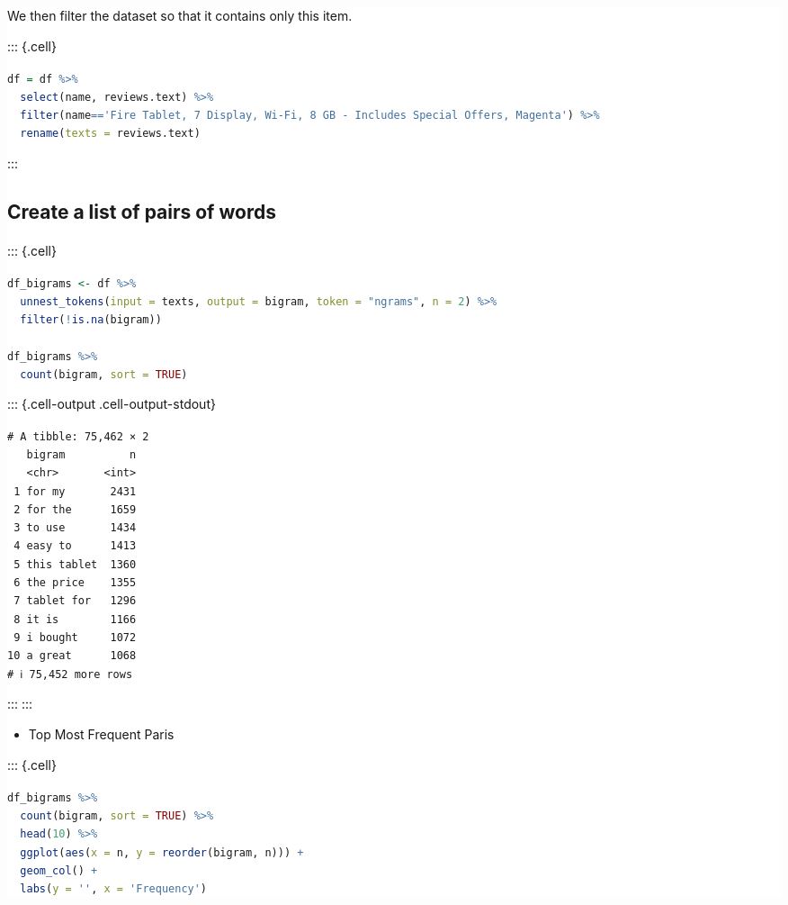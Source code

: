 
We then filter the dataset so that it contains only this item. 


::: {.cell}

```{.r .cell-code}
df = df %>% 
  select(name, reviews.text) %>% 
  filter(name=='Fire Tablet, 7 Display, Wi-Fi, 8 GB - Includes Special Offers, Magenta') %>% 
  rename(texts = reviews.text)
```
:::


## Create a list of pairs of words


::: {.cell}

```{.r .cell-code}
df_bigrams <- df %>%
  unnest_tokens(input = texts, output = bigram, token = "ngrams", n = 2) %>% 
  filter(!is.na(bigram))

df_bigrams %>%
  count(bigram, sort = TRUE)
```

::: {.cell-output .cell-output-stdout}
```
# A tibble: 75,462 × 2
   bigram          n
   <chr>       <int>
 1 for my       2431
 2 for the      1659
 3 to use       1434
 4 easy to      1413
 5 this tablet  1360
 6 the price    1355
 7 tablet for   1296
 8 it is        1166
 9 i bought     1072
10 a great      1068
# ℹ 75,452 more rows
```
:::
:::


- Top Most Frequent Paris


::: {.cell}

```{.r .cell-code}
df_bigrams %>%
  count(bigram, sort = TRUE) %>% 
  head(10) %>% 
  ggplot(aes(x = n, y = reorder(bigram, n))) +
  geom_col() +
  labs(y = '', x = 'Frequency')
```

